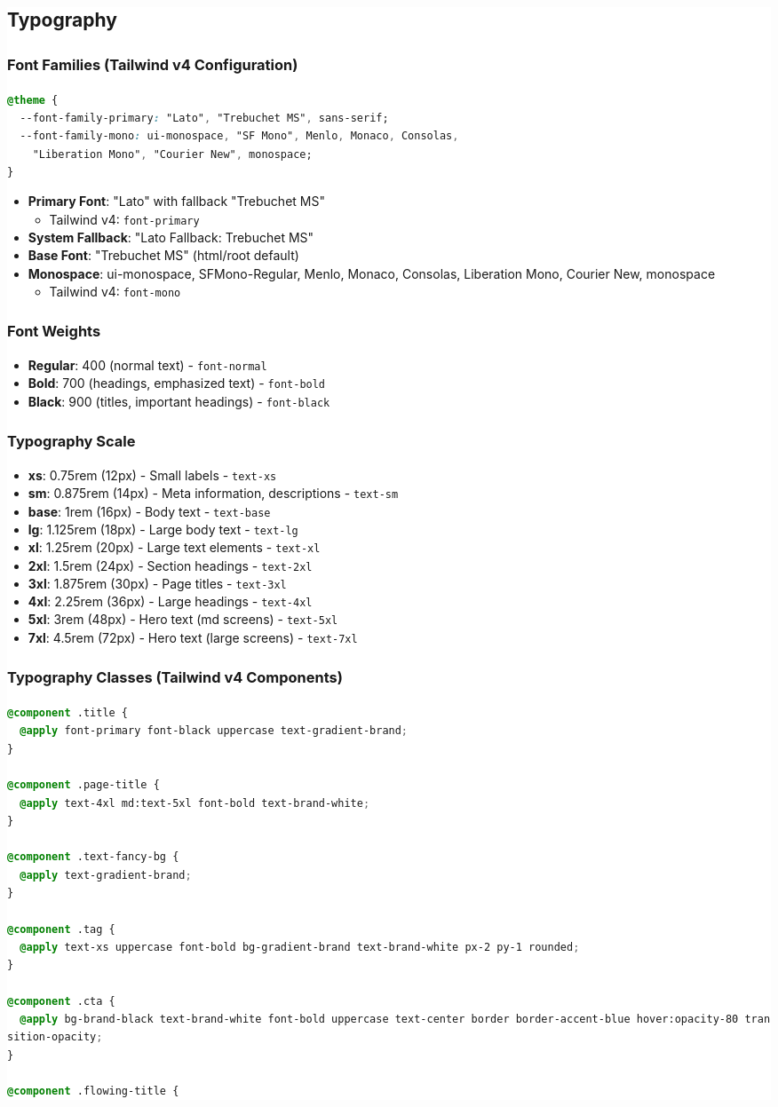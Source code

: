 ## Typography

### Font Families (Tailwind v4 Configuration)

```css
@theme {
  --font-family-primary: "Lato", "Trebuchet MS", sans-serif;
  --font-family-mono: ui-monospace, "SF Mono", Menlo, Monaco, Consolas,
    "Liberation Mono", "Courier New", monospace;
}
```

- **Primary Font**: "Lato" with fallback "Trebuchet MS"
  - Tailwind v4: `font-primary`
- **System Fallback**: "Lato Fallback: Trebuchet MS"
- **Base Font**: "Trebuchet MS" (html/root default)
- **Monospace**: ui-monospace, SFMono-Regular, Menlo, Monaco, Consolas, Liberation Mono, Courier New, monospace
  - Tailwind v4: `font-mono`

### Font Weights

- **Regular**: 400 (normal text) - `font-normal`
- **Bold**: 700 (headings, emphasized text) - `font-bold`
- **Black**: 900 (titles, important headings) - `font-black`

### Typography Scale

- **xs**: 0.75rem (12px) - Small labels - `text-xs`
- **sm**: 0.875rem (14px) - Meta information, descriptions - `text-sm`
- **base**: 1rem (16px) - Body text - `text-base`
- **lg**: 1.125rem (18px) - Large body text - `text-lg`
- **xl**: 1.25rem (20px) - Large text elements - `text-xl`
- **2xl**: 1.5rem (24px) - Section headings - `text-2xl`
- **3xl**: 1.875rem (30px) - Page titles - `text-3xl`
- **4xl**: 2.25rem (36px) - Large headings - `text-4xl`
- **5xl**: 3rem (48px) - Hero text (md screens) - `text-5xl`
- **7xl**: 4.5rem (72px) - Hero text (large screens) - `text-7xl`

### Typography Classes (Tailwind v4 Components)

```css
@component .title {
  @apply font-primary font-black uppercase text-gradient-brand;
}

@component .page-title {
  @apply text-4xl md:text-5xl font-bold text-brand-white;
}

@component .text-fancy-bg {
  @apply text-gradient-brand;
}

@component .tag {
  @apply text-xs uppercase font-bold bg-gradient-brand text-brand-white px-2 py-1 rounded;
}

@component .cta {
  @apply bg-brand-black text-brand-white font-bold uppercase text-center border border-accent-blue hover:opacity-80 transition-opacity;
}

@component .flowing-title {
```